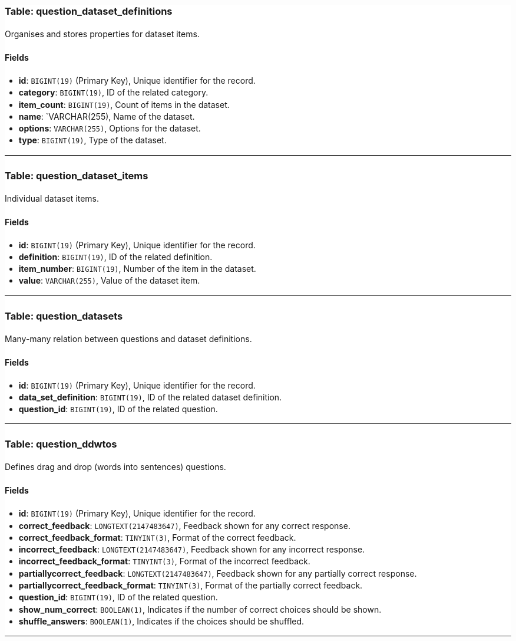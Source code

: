 
### Table: question_dataset_definitions

Organises and stores properties for dataset items.

#### Fields

- **id**: `BIGINT(19)` (Primary Key), Unique identifier for the record.
- **category**: `BIGINT(19)`, ID of the related category.
- **item_count**: `BIGINT(19)`, Count of items in the dataset.
- **name**: `VARCHAR(255), Name of the dataset.
- **options**: `VARCHAR(255)`, Options for the dataset.
- **type**: `BIGINT(19)`, Type of the dataset.

---

### Table: question_dataset_items

Individual dataset items.

#### Fields

- **id**: `BIGINT(19)` (Primary Key), Unique identifier for the record.
- **definition**: `BIGINT(19)`, ID of the related definition.
- **item_number**: `BIGINT(19)`, Number of the item in the dataset.
- **value**: `VARCHAR(255)`, Value of the dataset item.

---

### Table: question_datasets

Many-many relation between questions and dataset definitions.

#### Fields

- **id**: `BIGINT(19)` (Primary Key), Unique identifier for the record.
- **data_set_definition**: `BIGINT(19)`, ID of the related dataset definition.
- **question_id**: `BIGINT(19)`, ID of the related question.

---

### Table: question_ddwtos

Defines drag and drop (words into sentences) questions.

#### Fields

- **id**: `BIGINT(19)` (Primary Key), Unique identifier for the record.
- **correct_feedback**: `LONGTEXT(2147483647)`, Feedback shown for any correct response.
- **correct_feedback_format**: `TINYINT(3)`, Format of the correct feedback.
- **incorrect_feedback**: `LONGTEXT(2147483647)`, Feedback shown for any incorrect response.
- **incorrect_feedback_format**: `TINYINT(3)`, Format of the incorrect feedback.
- **partiallycorrect_feedback**: `LONGTEXT(2147483647)`, Feedback shown for any partially correct response.
- **partiallycorrect_feedback_format**: `TINYINT(3)`, Format of the partially correct feedback.
- **question_id**: `BIGINT(19)`, ID of the related question.
- **show_num_correct**: `BOOLEAN(1)`, Indicates if the number of correct choices should be shown.
- **shuffle_answers**: `BOOLEAN(1)`, Indicates if the choices should be shuffled.

---
